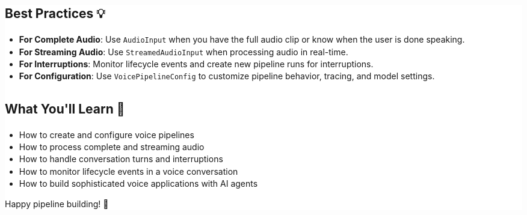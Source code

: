 ## Best Practices 💡
- **For Complete Audio**: Use `AudioInput` when you have the full audio clip or know when the user is done speaking.
- **For Streaming Audio**: Use `StreamedAudioInput` when processing audio in real-time.
- **For Interruptions**: Monitor lifecycle events and create new pipeline runs for interruptions.
- **For Configuration**: Use `VoicePipelineConfig` to customize pipeline behavior, tracing, and model settings.

## What You'll Learn 🧠
- How to create and configure voice pipelines
- How to process complete and streaming audio
- How to handle conversation turns and interruptions
- How to monitor lifecycle events in a voice conversation
- How to build sophisticated voice applications with AI agents

Happy pipeline building! 🎉 